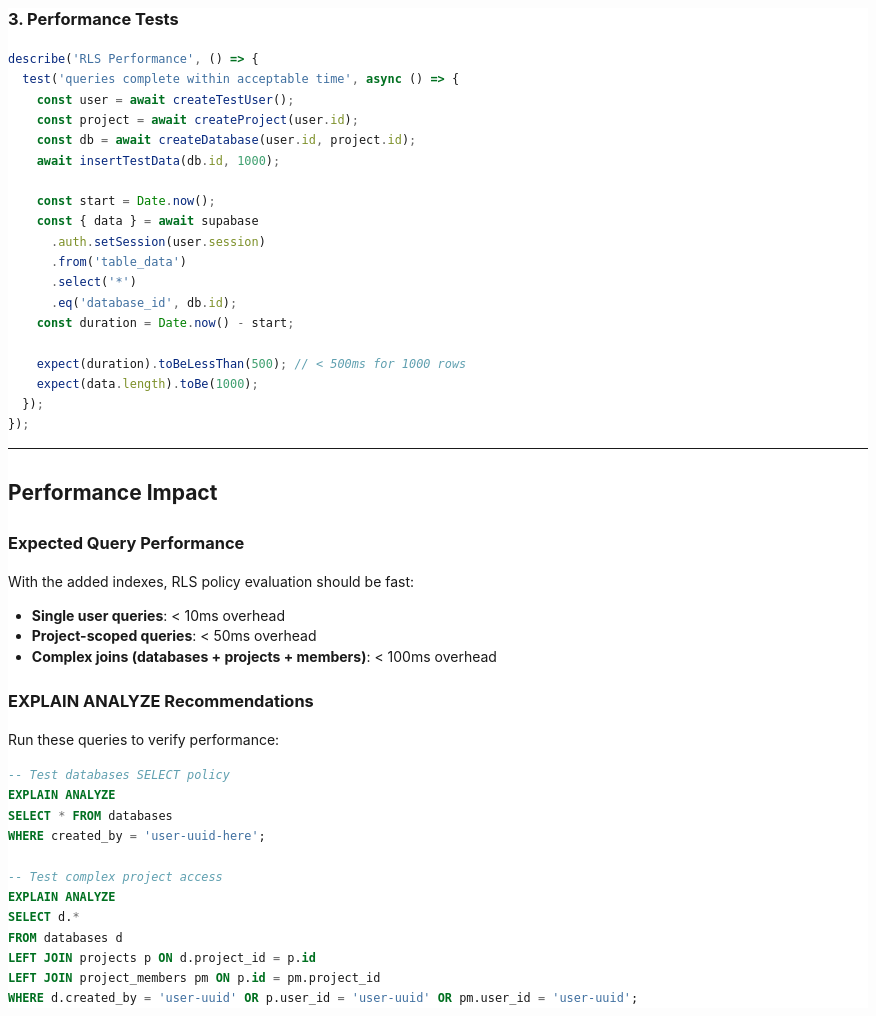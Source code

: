 ### 3. Performance Tests

```typescript
describe('RLS Performance', () => {
  test('queries complete within acceptable time', async () => {
    const user = await createTestUser();
    const project = await createProject(user.id);
    const db = await createDatabase(user.id, project.id);
    await insertTestData(db.id, 1000);

    const start = Date.now();
    const { data } = await supabase
      .auth.setSession(user.session)
      .from('table_data')
      .select('*')
      .eq('database_id', db.id);
    const duration = Date.now() - start;

    expect(duration).toBeLessThan(500); // < 500ms for 1000 rows
    expect(data.length).toBe(1000);
  });
});
```

---

## Performance Impact

### Expected Query Performance

With the added indexes, RLS policy evaluation should be fast:

- **Single user queries**: < 10ms overhead
- **Project-scoped queries**: < 50ms overhead
- **Complex joins (databases + projects + members)**: < 100ms overhead

### EXPLAIN ANALYZE Recommendations

Run these queries to verify performance:

```sql
-- Test databases SELECT policy
EXPLAIN ANALYZE
SELECT * FROM databases
WHERE created_by = 'user-uuid-here';

-- Test complex project access
EXPLAIN ANALYZE
SELECT d.*
FROM databases d
LEFT JOIN projects p ON d.project_id = p.id
LEFT JOIN project_members pm ON p.id = pm.project_id
WHERE d.created_by = 'user-uuid' OR p.user_id = 'user-uuid' OR pm.user_id = 'user-uuid';
```
